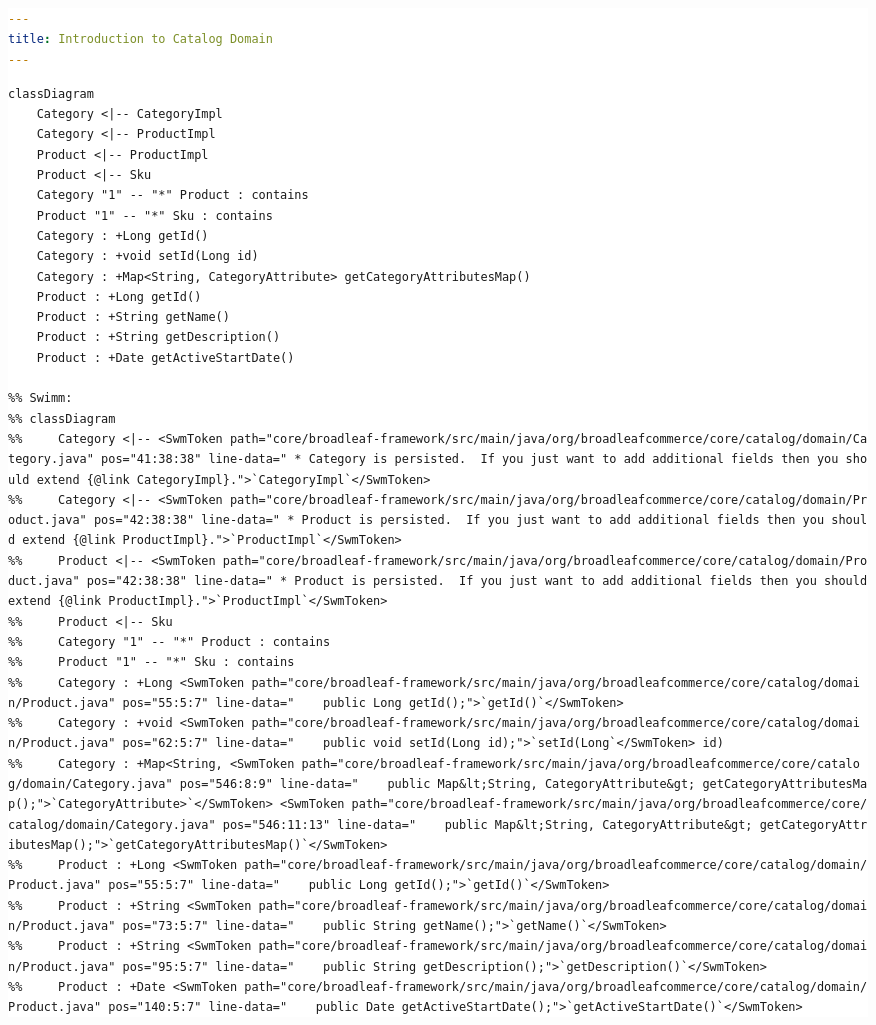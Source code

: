 ```yaml
---
title: Introduction to Catalog Domain
---
```

```mermaid
classDiagram
    Category <|-- CategoryImpl
    Category <|-- ProductImpl
    Product <|-- ProductImpl
    Product <|-- Sku
    Category "1" -- "*" Product : contains
    Product "1" -- "*" Sku : contains
    Category : +Long getId()
    Category : +void setId(Long id)
    Category : +Map<String, CategoryAttribute> getCategoryAttributesMap()
    Product : +Long getId()
    Product : +String getName()
    Product : +String getDescription()
    Product : +Date getActiveStartDate()

%% Swimm:
%% classDiagram
%%     Category <|-- <SwmToken path="core/broadleaf-framework/src/main/java/org/broadleafcommerce/core/catalog/domain/Category.java" pos="41:38:38" line-data=" * Category is persisted.  If you just want to add additional fields then you should extend {@link CategoryImpl}.">`CategoryImpl`</SwmToken>
%%     Category <|-- <SwmToken path="core/broadleaf-framework/src/main/java/org/broadleafcommerce/core/catalog/domain/Product.java" pos="42:38:38" line-data=" * Product is persisted.  If you just want to add additional fields then you should extend {@link ProductImpl}.">`ProductImpl`</SwmToken>
%%     Product <|-- <SwmToken path="core/broadleaf-framework/src/main/java/org/broadleafcommerce/core/catalog/domain/Product.java" pos="42:38:38" line-data=" * Product is persisted.  If you just want to add additional fields then you should extend {@link ProductImpl}.">`ProductImpl`</SwmToken>
%%     Product <|-- Sku
%%     Category "1" -- "*" Product : contains
%%     Product "1" -- "*" Sku : contains
%%     Category : +Long <SwmToken path="core/broadleaf-framework/src/main/java/org/broadleafcommerce/core/catalog/domain/Product.java" pos="55:5:7" line-data="    public Long getId();">`getId()`</SwmToken>
%%     Category : +void <SwmToken path="core/broadleaf-framework/src/main/java/org/broadleafcommerce/core/catalog/domain/Product.java" pos="62:5:7" line-data="    public void setId(Long id);">`setId(Long`</SwmToken> id)
%%     Category : +Map<String, <SwmToken path="core/broadleaf-framework/src/main/java/org/broadleafcommerce/core/catalog/domain/Category.java" pos="546:8:9" line-data="    public Map&lt;String, CategoryAttribute&gt; getCategoryAttributesMap();">`CategoryAttribute>`</SwmToken> <SwmToken path="core/broadleaf-framework/src/main/java/org/broadleafcommerce/core/catalog/domain/Category.java" pos="546:11:13" line-data="    public Map&lt;String, CategoryAttribute&gt; getCategoryAttributesMap();">`getCategoryAttributesMap()`</SwmToken>
%%     Product : +Long <SwmToken path="core/broadleaf-framework/src/main/java/org/broadleafcommerce/core/catalog/domain/Product.java" pos="55:5:7" line-data="    public Long getId();">`getId()`</SwmToken>
%%     Product : +String <SwmToken path="core/broadleaf-framework/src/main/java/org/broadleafcommerce/core/catalog/domain/Product.java" pos="73:5:7" line-data="    public String getName();">`getName()`</SwmToken>
%%     Product : +String <SwmToken path="core/broadleaf-framework/src/main/java/org/broadleafcommerce/core/catalog/domain/Product.java" pos="95:5:7" line-data="    public String getDescription();">`getDescription()`</SwmToken>
%%     Product : +Date <SwmToken path="core/broadleaf-framework/src/main/java/org/broadleafcommerce/core/catalog/domain/Product.java" pos="140:5:7" line-data="    public Date getActiveStartDate();">`getActiveStartDate()`</SwmToken>
```
